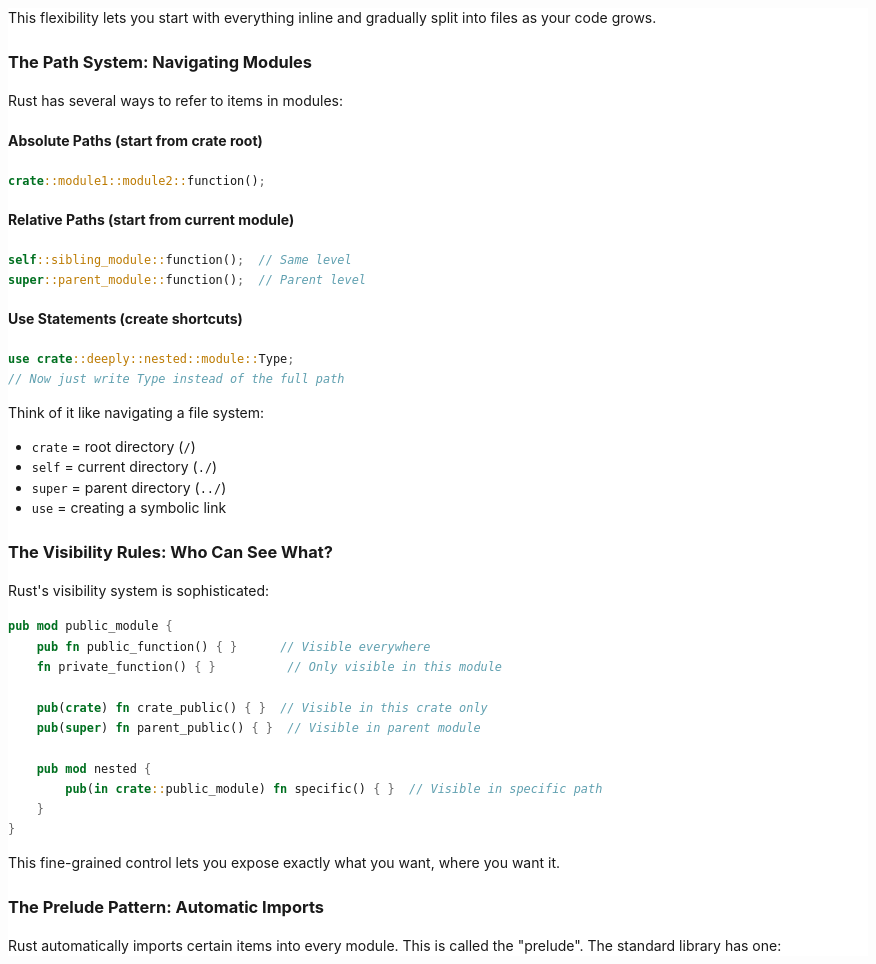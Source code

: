This flexibility lets you start with everything inline and gradually split into files as your code grows.

### The Path System: Navigating Modules

Rust has several ways to refer to items in modules:

#### Absolute Paths (start from crate root)
```rust
crate::module1::module2::function();
```

#### Relative Paths (start from current module)
```rust
self::sibling_module::function();  // Same level
super::parent_module::function();  // Parent level
```

#### Use Statements (create shortcuts)
```rust
use crate::deeply::nested::module::Type;
// Now just write Type instead of the full path
```

Think of it like navigating a file system:
- `crate` = root directory (`/`)
- `self` = current directory (`./`)
- `super` = parent directory (`../`)
- `use` = creating a symbolic link

### The Visibility Rules: Who Can See What?

Rust's visibility system is sophisticated:

```rust
pub mod public_module {
    pub fn public_function() { }      // Visible everywhere
    fn private_function() { }          // Only visible in this module
    
    pub(crate) fn crate_public() { }  // Visible in this crate only
    pub(super) fn parent_public() { }  // Visible in parent module
    
    pub mod nested {
        pub(in crate::public_module) fn specific() { }  // Visible in specific path
    }
}
```

This fine-grained control lets you expose exactly what you want, where you want it.

### The Prelude Pattern: Automatic Imports

Rust automatically imports certain items into every module. This is called the "prelude". The standard library has one:
